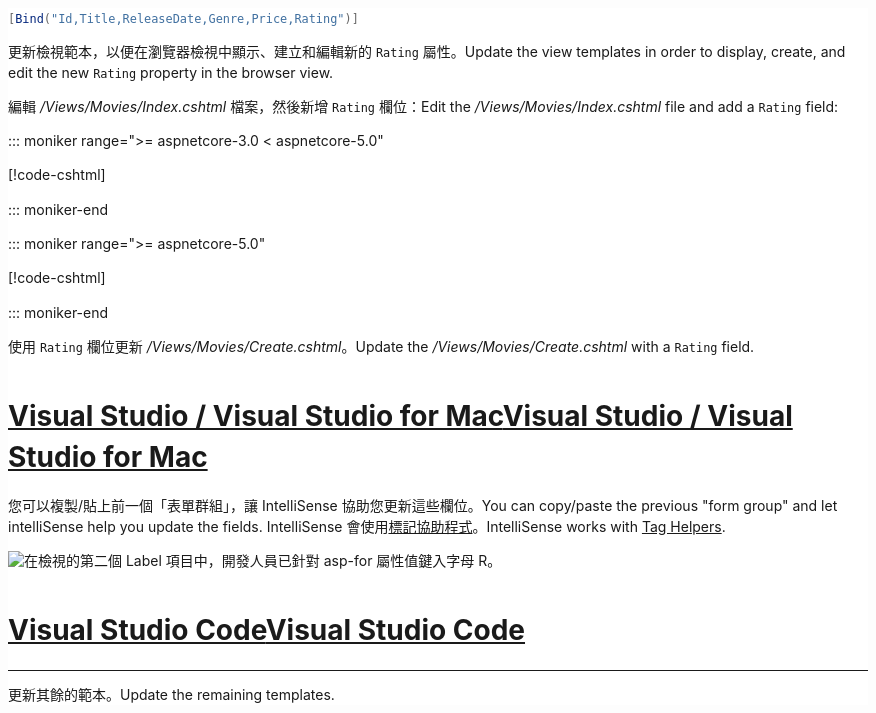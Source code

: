 ```csharp
[Bind("Id,Title,ReleaseDate,Genre,Price,Rating")]
   ```

<span data-ttu-id="694bb-123">更新檢視範本，以便在瀏覽器檢視中顯示、建立和編輯新的 `Rating` 屬性。</span><span class="sxs-lookup"><span data-stu-id="694bb-123">Update the view templates in order to display, create, and edit the new `Rating` property in the browser view.</span></span>

<span data-ttu-id="694bb-124">編輯 */Views/Movies/Index.cshtml* 檔案，然後新增 `Rating` 欄位：</span><span class="sxs-lookup"><span data-stu-id="694bb-124">Edit the */Views/Movies/Index.cshtml* file and add a `Rating` field:</span></span>

::: moniker range=">= aspnetcore-3.0 < aspnetcore-5.0"

[!code-cshtml[](~/tutorials/first-mvc-app/start-mvc/sample/MvcMovie3/Views/Movies/IndexGenreRating.cshtml?highlight=16,38&range=24-63)]

::: moniker-end

::: moniker range=">= aspnetcore-5.0"

[!code-cshtml[](~/tutorials/first-mvc-app/start-mvc/sample/MvcMovie5/Views/Movies/IndexGenreRating.cshtml?highlight=16,38&range=24-63)]

::: moniker-end

<span data-ttu-id="694bb-125">使用 `Rating` 欄位更新 */Views/Movies/Create.cshtml*。</span><span class="sxs-lookup"><span data-stu-id="694bb-125">Update the */Views/Movies/Create.cshtml* with a `Rating` field.</span></span>

# <a name="visual-studio--visual-studio-for-mac"></a>[<span data-ttu-id="694bb-126">Visual Studio / Visual Studio for Mac</span><span class="sxs-lookup"><span data-stu-id="694bb-126">Visual Studio / Visual Studio for Mac</span></span>](#tab/visual-studio+visual-studio-mac)

<span data-ttu-id="694bb-127">您可以複製/貼上前一個「表單群組」，讓 IntelliSense 協助您更新這些欄位。</span><span class="sxs-lookup"><span data-stu-id="694bb-127">You can copy/paste the previous "form group" and let intelliSense help you update the fields.</span></span> <span data-ttu-id="694bb-128">IntelliSense 會使用[標記協助程式](xref:mvc/views/tag-helpers/intro)。</span><span class="sxs-lookup"><span data-stu-id="694bb-128">IntelliSense works with [Tag Helpers](xref:mvc/views/tag-helpers/intro).</span></span>

![在檢視的第二個 Label 項目中，開發人員已針對 asp-for 屬性值鍵入字母 R。](new-field/_static/cr.png)

# <a name="visual-studio-code"></a>[<span data-ttu-id="694bb-132">Visual Studio Code</span><span class="sxs-lookup"><span data-stu-id="694bb-132">Visual Studio Code</span></span>](#tab/visual-studio-code)



---

<span data-ttu-id="694bb-133">更新其餘的範本。</span><span class="sxs-lookup"><span data-stu-id="694bb-133">Update the remaining templates.</span></span>

